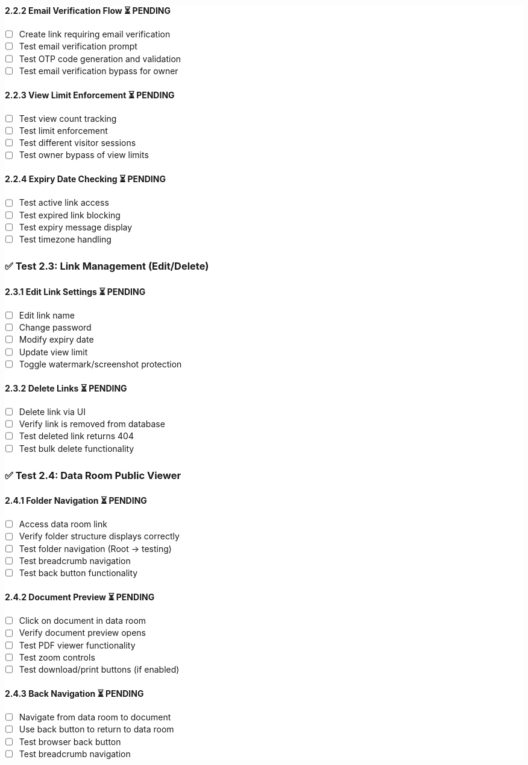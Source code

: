 #### 2.2.2 Email Verification Flow ⏳ **PENDING**
- [ ] Create link requiring email verification
- [ ] Test email verification prompt
- [ ] Test OTP code generation and validation
- [ ] Test email verification bypass for owner

#### 2.2.3 View Limit Enforcement ⏳ **PENDING**
- [ ] Test view count tracking
- [ ] Test limit enforcement
- [ ] Test different visitor sessions
- [ ] Test owner bypass of view limits

#### 2.2.4 Expiry Date Checking ⏳ **PENDING**
- [ ] Test active link access
- [ ] Test expired link blocking
- [ ] Test expiry message display
- [ ] Test timezone handling

### ✅ **Test 2.3: Link Management (Edit/Delete)**

#### 2.3.1 Edit Link Settings ⏳ **PENDING**
- [ ] Edit link name
- [ ] Change password
- [ ] Modify expiry date
- [ ] Update view limit
- [ ] Toggle watermark/screenshot protection

#### 2.3.2 Delete Links ⏳ **PENDING**
- [ ] Delete link via UI
- [ ] Verify link is removed from database
- [ ] Test deleted link returns 404
- [ ] Test bulk delete functionality

### ✅ **Test 2.4: Data Room Public Viewer**

#### 2.4.1 Folder Navigation ⏳ **PENDING**
- [ ] Access data room link
- [ ] Verify folder structure displays correctly
- [ ] Test folder navigation (Root → testing)
- [ ] Test breadcrumb navigation
- [ ] Test back button functionality

#### 2.4.2 Document Preview ⏳ **PENDING**
- [ ] Click on document in data room
- [ ] Verify document preview opens
- [ ] Test PDF viewer functionality
- [ ] Test zoom controls
- [ ] Test download/print buttons (if enabled)

#### 2.4.3 Back Navigation ⏳ **PENDING**
- [ ] Navigate from data room to document
- [ ] Use back button to return to data room
- [ ] Test browser back button
- [ ] Test breadcrumb navigation
